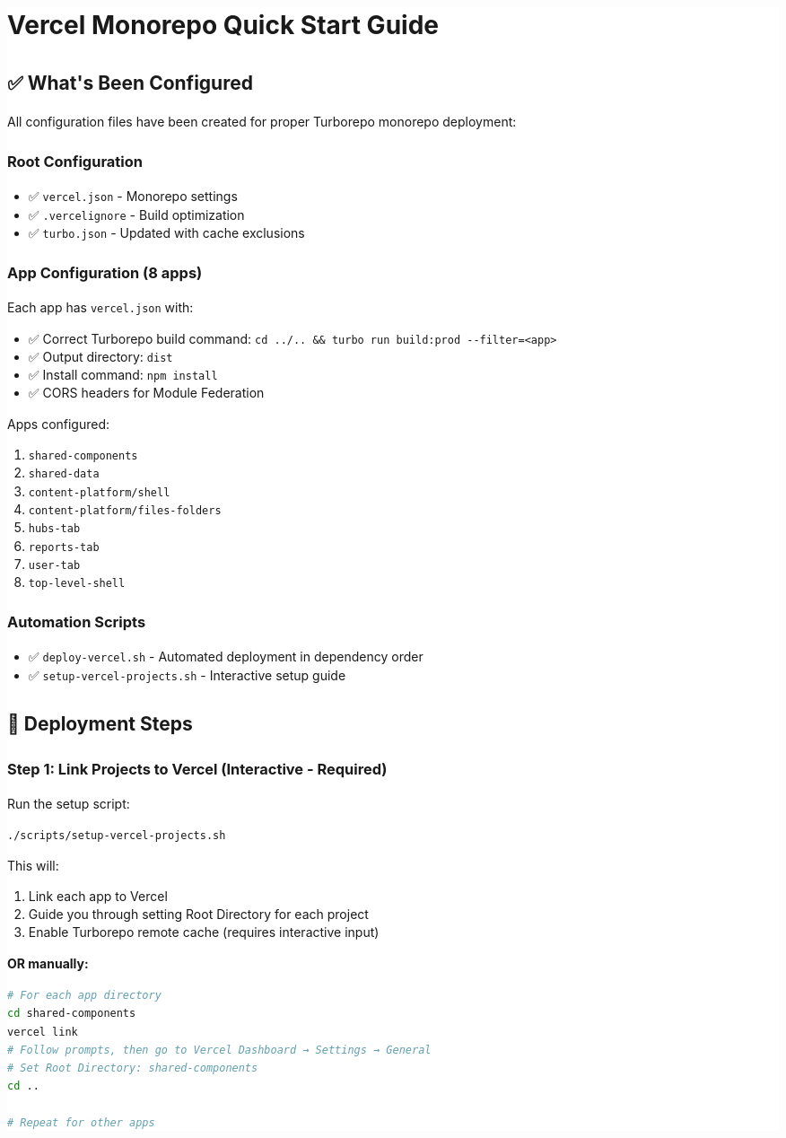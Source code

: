 # Vercel Monorepo Quick Start Guide

## ✅ What's Been Configured

All configuration files have been created for proper Turborepo monorepo deployment:

### Root Configuration
- ✅ `vercel.json` - Monorepo settings
- ✅ `.vercelignore` - Build optimization
- ✅ `turbo.json` - Updated with cache exclusions

### App Configuration (8 apps)
Each app has `vercel.json` with:
- ✅ Correct Turborepo build command: `cd ../.. && turbo run build:prod --filter=<app>`
- ✅ Output directory: `dist`
- ✅ Install command: `npm install`
- ✅ CORS headers for Module Federation

Apps configured:
1. `shared-components`
2. `shared-data`
3. `content-platform/shell`
4. `content-platform/files-folders`
5. `hubs-tab`
6. `reports-tab`
7. `user-tab`
8. `top-level-shell`

### Automation Scripts
- ✅ `deploy-vercel.sh` - Automated deployment in dependency order
- ✅ `setup-vercel-projects.sh` - Interactive setup guide

## 🚀 Deployment Steps

### Step 1: Link Projects to Vercel (Interactive - Required)

Run the setup script:

```bash
./scripts/setup-vercel-projects.sh
```

This will:
1. Link each app to Vercel
2. Guide you through setting Root Directory for each project
3. Enable Turborepo remote cache (requires interactive input)

**OR manually:**

```bash
# For each app directory
cd shared-components
vercel link
# Follow prompts, then go to Vercel Dashboard → Settings → General
# Set Root Directory: shared-components
cd ..

# Repeat for other apps
```
